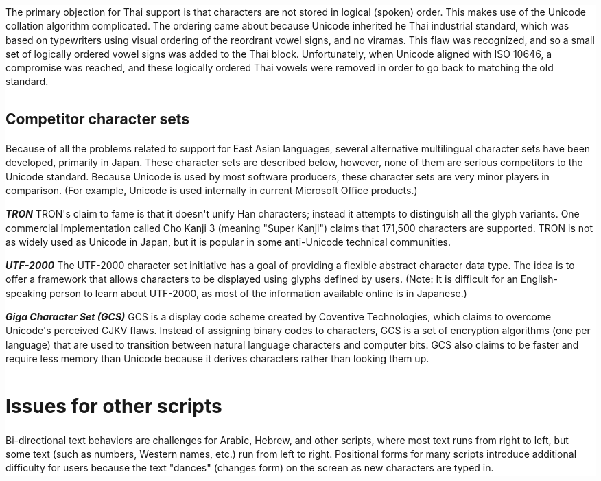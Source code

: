 The primary objection for Thai support is that characters are not stored in logical (spoken) order.
This makes use of the Unicode collation algorithm complicated.
The ordering came about because Unicode inherited he Thai industrial standard, which was based on typewriters using visual ordering of the reordrant vowel signs, and no viramas.
This flaw was recognized, and so a small set of logically ordered vowel signs was added to the Thai block.
Unfortunately, when Unicode aligned with ISO 10646, a compromise was reached, and these logically ordered Thai vowels were removed in order to go back to matching the old standard.

## Competitor character sets

Because of all the problems related to support for East Asian languages, several alternative multilingual character sets have been developed, primarily in Japan.
These character sets are described below, however, none of them are serious competitors to the Unicode standard.
Because Unicode is used by most software producers, these character sets are very minor players in comparison.
(For example, Unicode is used internally in current Microsoft Office products.)

**_TRON_**
TRON's claim to fame is that it doesn't unify Han characters; instead it attempts to distinguish all the glyph variants.
One commercial implementation called Cho Kanji 3 (meaning "Super Kanji") claims that 171,500 characters are supported.
TRON is not as widely used as Unicode in Japan, but it is popular in some anti-Unicode technical communities.

**_UTF-2000_**
The UTF-2000 character set initiative has a goal of providing a flexible abstract character data type.
The idea is to offer a framework that allows characters to be displayed using glyphs defined by users.
(Note: It is difficult for an English-speaking person to learn about UTF-2000, as most of the information available online is in Japanese.)

**_Giga Character Set (GCS)_**
GCS is a display code scheme created by Coventive Technologies, which claims to overcome Unicode's perceived CJKV flaws.
Instead of assigning binary codes to characters, GCS is a set of encryption algorithms (one per language) that are used to transition between natural language characters and computer bits.
GCS also claims to be faster and require less memory than Unicode because it derives characters rather than looking them up.


# Issues for other scripts

Bi-directional text behaviors are challenges for Arabic, Hebrew, and other scripts, where most text runs from right to left, but some text (such as numbers, Western names, etc.) run from left to right.
Positional forms for many scripts introduce additional difficulty for users because the text "dances" (changes form) on the screen as new characters are typed in.
